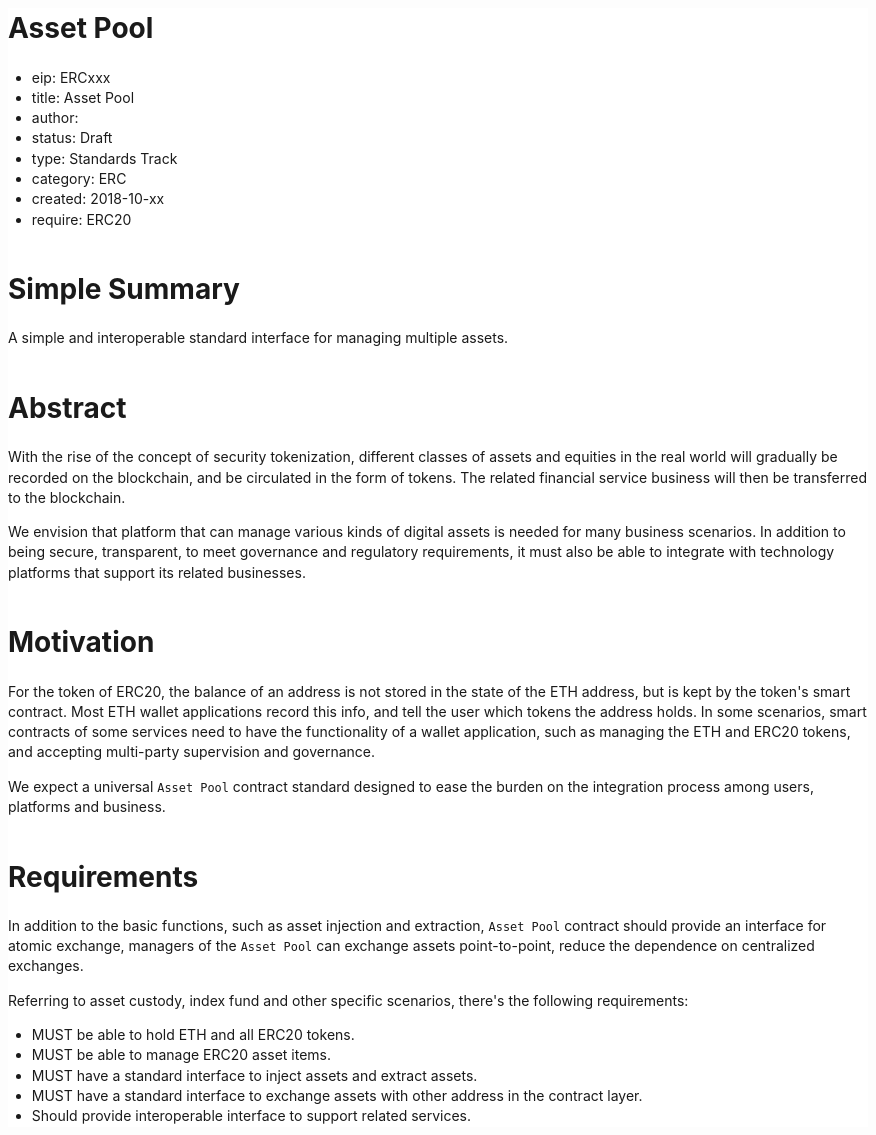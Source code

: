 # Asset Pool

+ eip: ERCxxx
+ title: Asset Pool
+ author:
+ status: Draft
+ type: Standards Track
+ category: ERC
+ created: 2018-10-xx
+ require: ERC20

# Simple Summary

A simple and interoperable standard interface for managing multiple assets.


# Abstract

With the rise of the concept of security tokenization, different classes of assets and equities in the real world will gradually be recorded on the blockchain, and be circulated in the form of tokens. The related financial service business will then be transferred to the blockchain.

We envision that platform that can manage various kinds of digital assets is needed for many business scenarios. In addition to being secure, transparent, to meet governance and regulatory requirements, it must also be able to integrate with technology platforms that support its related businesses.


# Motivation

For the token of ERC20, the balance of an address is not stored in the state of the ETH address, but is kept by the token's smart contract. Most ETH wallet applications record this info, and tell the user which tokens the address holds.
In some scenarios, smart contracts of some services need to have the functionality of a wallet application, such as managing the ETH and ERC20 tokens, and accepting multi-party supervision and governance.

We expect a universal `Asset Pool` contract standard designed to ease the burden on the integration process among users, platforms and business.


# Requirements 

In addition to the basic functions, such as asset injection and extraction, `Asset Pool` contract should provide an interface for atomic exchange, managers of the `Asset Pool` can exchange assets point-to-point, reduce the dependence on centralized exchanges.

Referring to asset custody, index fund and other specific scenarios, there's the following requirements:

+ MUST be able to hold ETH and all ERC20 tokens.
+ MUST be able to manage ERC20 asset items.
+ MUST have a standard interface to inject assets and extract assets.
+ MUST have a standard interface to exchange assets with other address in the contract layer.
+ Should provide interoperable interface to support related services.
